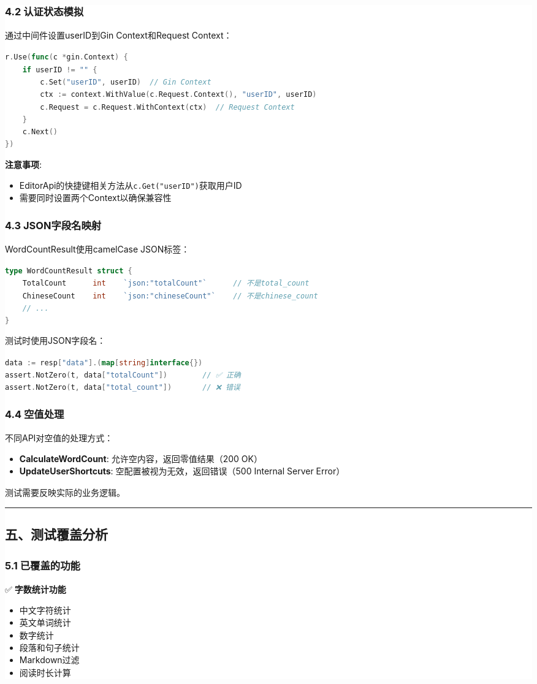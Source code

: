 ### 4.2 认证状态模拟

通过中间件设置userID到Gin Context和Request Context：

```go
r.Use(func(c *gin.Context) {
    if userID != "" {
        c.Set("userID", userID)  // Gin Context
        ctx := context.WithValue(c.Request.Context(), "userID", userID)
        c.Request = c.Request.WithContext(ctx)  // Request Context
    }
    c.Next()
})
```

**注意事项**:
- EditorApi的快捷键相关方法从`c.Get("userID")`获取用户ID
- 需要同时设置两个Context以确保兼容性

### 4.3 JSON字段名映射

WordCountResult使用camelCase JSON标签：

```go
type WordCountResult struct {
    TotalCount      int    `json:"totalCount"`      // 不是total_count
    ChineseCount    int    `json:"chineseCount"`    // 不是chinese_count
    // ...
}
```

测试时使用JSON字段名：

```go
data := resp["data"].(map[string]interface{})
assert.NotZero(t, data["totalCount"])        // ✅ 正确
assert.NotZero(t, data["total_count"])       // ❌ 错误
```

### 4.4 空值处理

不同API对空值的处理方式：

- **CalculateWordCount**: 允许空内容，返回零值结果（200 OK）
- **UpdateUserShortcuts**: 空配置被视为无效，返回错误（500 Internal Server Error）

测试需要反映实际的业务逻辑。

---

## 五、测试覆盖分析

### 5.1 已覆盖的功能

✅ **字数统计功能**
- 中文字符统计
- 英文单词统计
- 数字统计
- 段落和句子统计
- Markdown过滤
- 阅读时长计算
